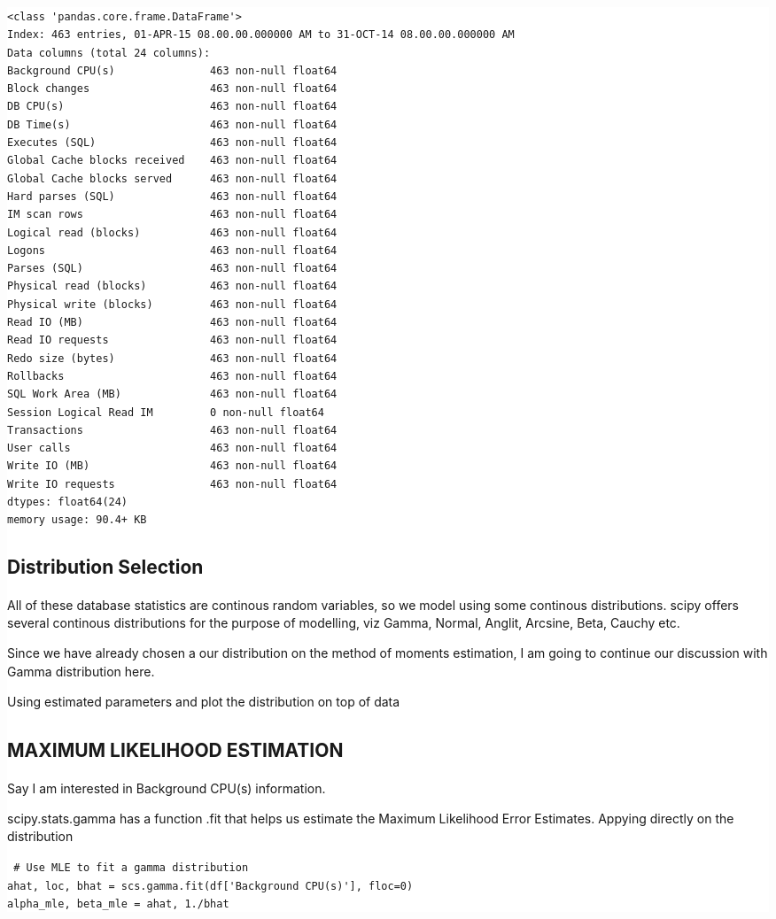     <class 'pandas.core.frame.DataFrame'>
    Index: 463 entries, 01-APR-15 08.00.00.000000 AM to 31-OCT-14 08.00.00.000000 AM
    Data columns (total 24 columns):
    Background CPU(s)               463 non-null float64
    Block changes                   463 non-null float64
    DB CPU(s)                       463 non-null float64
    DB Time(s)                      463 non-null float64
    Executes (SQL)                  463 non-null float64
    Global Cache blocks received    463 non-null float64
    Global Cache blocks served      463 non-null float64
    Hard parses (SQL)               463 non-null float64
    IM scan rows                    463 non-null float64
    Logical read (blocks)           463 non-null float64
    Logons                          463 non-null float64
    Parses (SQL)                    463 non-null float64
    Physical read (blocks)          463 non-null float64
    Physical write (blocks)         463 non-null float64
    Read IO (MB)                    463 non-null float64
    Read IO requests                463 non-null float64
    Redo size (bytes)               463 non-null float64
    Rollbacks                       463 non-null float64
    SQL Work Area (MB)              463 non-null float64
    Session Logical Read IM         0 non-null float64
    Transactions                    463 non-null float64
    User calls                      463 non-null float64
    Write IO (MB)                   463 non-null float64
    Write IO requests               463 non-null float64
    dtypes: float64(24)
    memory usage: 90.4+ KB


## Distribution Selection

All of these database statistics are continous random variables, so we model using some continous distributions. scipy offers several continous distributions for the purpose of modelling, viz Gamma, Normal, Anglit, Arcsine, Beta, Cauchy etc.

Since we have already chosen a our distribution on the method of moments estimation, I am going to continue our discussion with Gamma distribution here.


Using estimated parameters and plot the distribution on top of data

## MAXIMUM LIKELIHOOD ESTIMATION

Say I am interested in Background CPU(s) information. 

scipy.stats.gamma has a function .fit that helps us estimate the Maximum Likelihood Error Estimates. Appying directly on the distribution


     # Use MLE to fit a gamma distribution
    ahat, loc, bhat = scs.gamma.fit(df['Background CPU(s)'], floc=0)
    alpha_mle, beta_mle = ahat, 1./bhat
